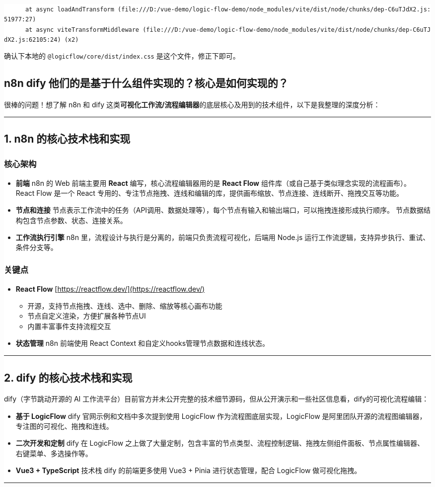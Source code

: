```
      at async loadAndTransform (file:///D:/vue-demo/logic-flow-demo/node_modules/vite/dist/node/chunks/dep-C6uTJdX2.js:51977:27)
      at async viteTransformMiddleware (file:///D:/vue-demo/logic-flow-demo/node_modules/vite/dist/node/chunks/dep-C6uTJdX2.js:62105:24) (x2)
```

确认下本地的 `@logicflow/core/dist/index.css` 是这个文件，修正下即可。

## n8n dify 他们的是基于什么组件实现的？核心是如何实现的？

很棒的问题！想了解 n8n 和 dify 这类**可视化工作流/流程编辑器**的底层核心及用到的技术组件，以下是我整理的深度分析：

---

## 1. n8n 的核心技术栈和实现

### 核心架构

* **前端**
  n8n 的 Web 前端主要用 **React** 编写，核心流程编辑器用的是 **React Flow** 组件库（或自己基于类似理念实现的流程画布）。
  React Flow 是一个 React 专用的、专注节点拖拽、连线和编辑的库，提供画布缩放、节点连接、连线断开、拖拽交互等功能。

* **节点和连接**
  节点表示工作流中的任务（API调用、数据处理等），每个节点有输入和输出端口，可以拖拽连接形成执行顺序。
  节点数据结构包含节点参数、状态、连接关系。

* **工作流执行引擎**
  n8n 里，流程设计与执行是分离的，前端只负责流程可视化，后端用 Node.js 运行工作流逻辑，支持异步执行、重试、条件分支等。

### 关键点

* **React Flow**
  [https://reactflow.dev/](https://reactflow.dev/)

  * 开源，支持节点拖拽、连线、选中、删除、缩放等核心画布功能
  * 节点自定义渲染，方便扩展各种节点UI
  * 内置丰富事件支持流程交互

* **状态管理**
  n8n 前端使用 React Context 和自定义hooks管理节点数据和连线状态。

---

## 2. dify 的核心技术栈和实现

dify（字节跳动开源的 AI 工作流平台）目前官方并未公开完整的技术细节源码，但从公开演示和一些社区信息看，dify的可视化流程编辑：

* **基于 LogicFlow**
  dify 官网示例和文档中多次提到使用 LogicFlow 作为流程图底层实现，LogicFlow 是阿里团队开源的流程图编辑器，专注图的可视化、拖拽和连线。

* **二次开发和定制**
  dify 在 LogicFlow 之上做了大量定制，包含丰富的节点类型、流程控制逻辑、拖拽左侧组件面板、节点属性编辑器、右键菜单、多选操作等。

* **Vue3 + TypeScript** 技术栈
  dify 的前端更多使用 Vue3 + Pinia 进行状态管理，配合 LogicFlow 做可视化拖拽。

---